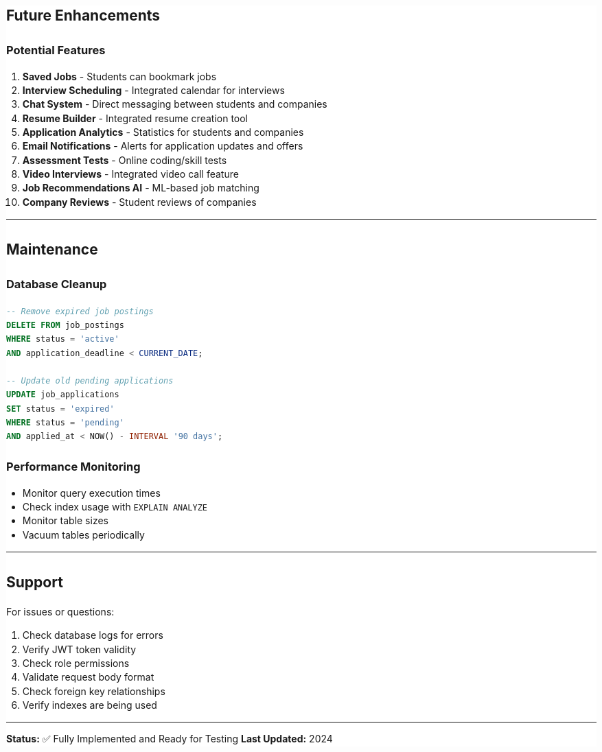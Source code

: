 
## Future Enhancements

### Potential Features
1. **Saved Jobs** - Students can bookmark jobs
2. **Interview Scheduling** - Integrated calendar for interviews
3. **Chat System** - Direct messaging between students and companies
4. **Resume Builder** - Integrated resume creation tool
5. **Application Analytics** - Statistics for students and companies
6. **Email Notifications** - Alerts for application updates and offers
7. **Assessment Tests** - Online coding/skill tests
8. **Video Interviews** - Integrated video call feature
9. **Job Recommendations AI** - ML-based job matching
10. **Company Reviews** - Student reviews of companies

---

## Maintenance

### Database Cleanup
```sql
-- Remove expired job postings
DELETE FROM job_postings 
WHERE status = 'active' 
AND application_deadline < CURRENT_DATE;

-- Update old pending applications
UPDATE job_applications 
SET status = 'expired' 
WHERE status = 'pending' 
AND applied_at < NOW() - INTERVAL '90 days';
```

### Performance Monitoring
- Monitor query execution times
- Check index usage with `EXPLAIN ANALYZE`
- Monitor table sizes
- Vacuum tables periodically

---

## Support

For issues or questions:
1. Check database logs for errors
2. Verify JWT token validity
3. Check role permissions
4. Validate request body format
5. Check foreign key relationships
6. Verify indexes are being used

---

**Status:** ✅ Fully Implemented and Ready for Testing
**Last Updated:** 2024
